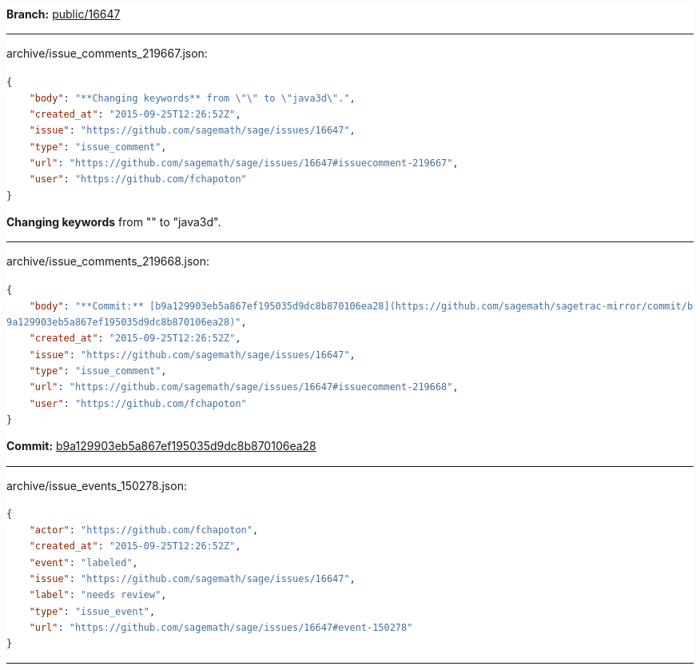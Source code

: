 **Branch:** [public/16647](https://github.com/sagemath/sagetrac-mirror/tree/public/16647)



---

archive/issue_comments_219667.json:
```json
{
    "body": "**Changing keywords** from \"\" to \"java3d\".",
    "created_at": "2015-09-25T12:26:52Z",
    "issue": "https://github.com/sagemath/sage/issues/16647",
    "type": "issue_comment",
    "url": "https://github.com/sagemath/sage/issues/16647#issuecomment-219667",
    "user": "https://github.com/fchapoton"
}
```

**Changing keywords** from "" to "java3d".



---

archive/issue_comments_219668.json:
```json
{
    "body": "**Commit:** [b9a129903eb5a867ef195035d9dc8b870106ea28](https://github.com/sagemath/sagetrac-mirror/commit/b9a129903eb5a867ef195035d9dc8b870106ea28)",
    "created_at": "2015-09-25T12:26:52Z",
    "issue": "https://github.com/sagemath/sage/issues/16647",
    "type": "issue_comment",
    "url": "https://github.com/sagemath/sage/issues/16647#issuecomment-219668",
    "user": "https://github.com/fchapoton"
}
```

**Commit:** [b9a129903eb5a867ef195035d9dc8b870106ea28](https://github.com/sagemath/sagetrac-mirror/commit/b9a129903eb5a867ef195035d9dc8b870106ea28)



---

archive/issue_events_150278.json:
```json
{
    "actor": "https://github.com/fchapoton",
    "created_at": "2015-09-25T12:26:52Z",
    "event": "labeled",
    "issue": "https://github.com/sagemath/sage/issues/16647",
    "label": "needs review",
    "type": "issue_event",
    "url": "https://github.com/sagemath/sage/issues/16647#event-150278"
}
```



---